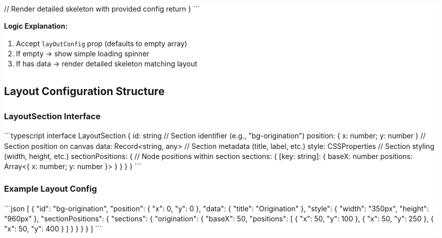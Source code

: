   // Render detailed skeleton with provided config
  return <DetailedSkeletonLayout />
}
\`\`\`

**Logic Explanation:**
1. Accept `layOutConfig` prop (defaults to empty array)
2. If empty → show simple loading spinner
3. If has data → render detailed skeleton matching layout

## Layout Configuration Structure

### LayoutSection Interface

\`\`\`typescript
interface LayoutSection {
  id: string                          // Section identifier (e.g., "bg-origination")
  position: { x: number; y: number }  // Section position on canvas
  data: Record<string, any>           // Section metadata (title, label, etc.)
  style: CSSProperties                // Section styling (width, height, etc.)
  sectionPositions: {                 // Node positions within section
    sections: {
      [key: string]: {
        baseX: number
        positions: Array<{ x: number; y: number }>
      }
    }
  }
}
\`\`\`

### Example Layout Config

\`\`\`json
[
  {
    "id": "bg-origination",
    "position": { "x": 0, "y": 0 },
    "data": { "title": "Origination" },
    "style": { "width": "350px", "height": "960px" },
    "sectionPositions": {
      "sections": {
        "origination": {
          "baseX": 50,
          "positions": [
            { "x": 50, "y": 100 },
            { "x": 50, "y": 250 },
            { "x": 50, "y": 400 }
          ]
        }
      }
    }
  }
]
\`\`\`
